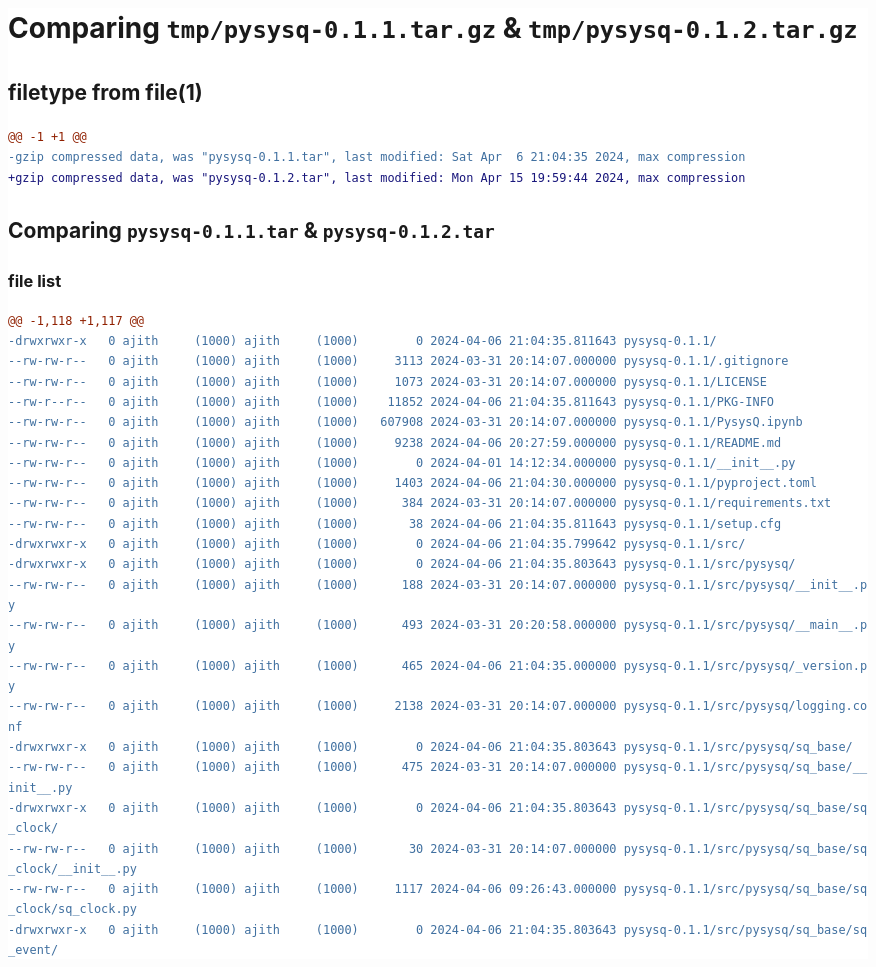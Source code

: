 # Comparing `tmp/pysysq-0.1.1.tar.gz` & `tmp/pysysq-0.1.2.tar.gz`

## filetype from file(1)

```diff
@@ -1 +1 @@
-gzip compressed data, was "pysysq-0.1.1.tar", last modified: Sat Apr  6 21:04:35 2024, max compression
+gzip compressed data, was "pysysq-0.1.2.tar", last modified: Mon Apr 15 19:59:44 2024, max compression
```

## Comparing `pysysq-0.1.1.tar` & `pysysq-0.1.2.tar`

### file list

```diff
@@ -1,118 +1,117 @@
-drwxrwxr-x   0 ajith     (1000) ajith     (1000)        0 2024-04-06 21:04:35.811643 pysysq-0.1.1/
--rw-rw-r--   0 ajith     (1000) ajith     (1000)     3113 2024-03-31 20:14:07.000000 pysysq-0.1.1/.gitignore
--rw-rw-r--   0 ajith     (1000) ajith     (1000)     1073 2024-03-31 20:14:07.000000 pysysq-0.1.1/LICENSE
--rw-r--r--   0 ajith     (1000) ajith     (1000)    11852 2024-04-06 21:04:35.811643 pysysq-0.1.1/PKG-INFO
--rw-rw-r--   0 ajith     (1000) ajith     (1000)   607908 2024-03-31 20:14:07.000000 pysysq-0.1.1/PysysQ.ipynb
--rw-rw-r--   0 ajith     (1000) ajith     (1000)     9238 2024-04-06 20:27:59.000000 pysysq-0.1.1/README.md
--rw-rw-r--   0 ajith     (1000) ajith     (1000)        0 2024-04-01 14:12:34.000000 pysysq-0.1.1/__init__.py
--rw-rw-r--   0 ajith     (1000) ajith     (1000)     1403 2024-04-06 21:04:30.000000 pysysq-0.1.1/pyproject.toml
--rw-rw-r--   0 ajith     (1000) ajith     (1000)      384 2024-03-31 20:14:07.000000 pysysq-0.1.1/requirements.txt
--rw-rw-r--   0 ajith     (1000) ajith     (1000)       38 2024-04-06 21:04:35.811643 pysysq-0.1.1/setup.cfg
-drwxrwxr-x   0 ajith     (1000) ajith     (1000)        0 2024-04-06 21:04:35.799642 pysysq-0.1.1/src/
-drwxrwxr-x   0 ajith     (1000) ajith     (1000)        0 2024-04-06 21:04:35.803643 pysysq-0.1.1/src/pysysq/
--rw-rw-r--   0 ajith     (1000) ajith     (1000)      188 2024-03-31 20:14:07.000000 pysysq-0.1.1/src/pysysq/__init__.py
--rw-rw-r--   0 ajith     (1000) ajith     (1000)      493 2024-03-31 20:20:58.000000 pysysq-0.1.1/src/pysysq/__main__.py
--rw-rw-r--   0 ajith     (1000) ajith     (1000)      465 2024-04-06 21:04:35.000000 pysysq-0.1.1/src/pysysq/_version.py
--rw-rw-r--   0 ajith     (1000) ajith     (1000)     2138 2024-03-31 20:14:07.000000 pysysq-0.1.1/src/pysysq/logging.conf
-drwxrwxr-x   0 ajith     (1000) ajith     (1000)        0 2024-04-06 21:04:35.803643 pysysq-0.1.1/src/pysysq/sq_base/
--rw-rw-r--   0 ajith     (1000) ajith     (1000)      475 2024-03-31 20:14:07.000000 pysysq-0.1.1/src/pysysq/sq_base/__init__.py
-drwxrwxr-x   0 ajith     (1000) ajith     (1000)        0 2024-04-06 21:04:35.803643 pysysq-0.1.1/src/pysysq/sq_base/sq_clock/
--rw-rw-r--   0 ajith     (1000) ajith     (1000)       30 2024-03-31 20:14:07.000000 pysysq-0.1.1/src/pysysq/sq_base/sq_clock/__init__.py
--rw-rw-r--   0 ajith     (1000) ajith     (1000)     1117 2024-04-06 09:26:43.000000 pysysq-0.1.1/src/pysysq/sq_base/sq_clock/sq_clock.py
-drwxrwxr-x   0 ajith     (1000) ajith     (1000)        0 2024-04-06 21:04:35.803643 pysysq-0.1.1/src/pysysq/sq_base/sq_event/
```
